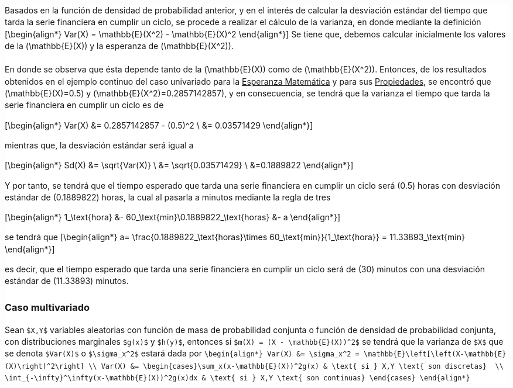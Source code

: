 Basados en la función de densidad de probabilidad anterior, y en el
interés de calcular la desviación estándar del tiempo que tarda la serie
financiera en cumplir un ciclo, se procede a realizar el cálculo de la
varianza, en donde mediante la definición \[\begin{align*}
Var(X) = \mathbb{E}(X^2) - \mathbb{E}(X)^2
\end{align*}\] Se tiene que, debemos calcular inicialmente los valores
de la \(\mathbb{E}(X)\) y la esperanza de \(\mathbb{E}(X^2)\).<br> <br>
En donde se observa que ésta depende tanto de la \(\mathbb{E}(X)\) como
de \(\mathbb{E}(X^2)\). Entonces, de los resultados obtenidos en el
ejemplo continuo del caso univariado para la
<a href="../../EstadisticaI/EstIClase11.html#caso-univariado" target="\_blank">Esperanza
Matemática</a> y para sus
<a href="../../EstadisticaI/EstIClase11.html#propiedades-de-la-esperanza-matemática" target="\_blank">Propiedades</a>,
se encontró que \(\mathbb{E}(X)=0.5\) y
\(\mathbb{E}(X^2)=0.2857142857\), y en consecuencia, se tendrá que la
varianza el tiempo que tarda la serie financiera en cumplir un ciclo es
de

\[\begin{align*}
Var(X) &= 0.2857142857 - (0.5)^2 \\
       &= 0.03571429
\end{align*}\]

mientras que, la desviación estándar será igual a

\[\begin{align*}
Sd(X) &= \sqrt{Var(X)} \\
      &= \sqrt{0.03571429} \\
      &=0.1889822
\end{align*}\]

Y por tanto, se tendrá que el tiempo esperado que tarda una serie
financiera en cumplir un ciclo será \(0.5\) horas con desviación
estándar de \(0.1889822\) horas, la cual al pasarla a minutos mediante
la regla de tres

\[\begin{align*}
1_\text{hora}  &- 60_\text{min}\\0.1889822_\text{horas} &- a
\end{align*}\]

se tendrá que \[\begin{align*}
a= \frac{0.1889822_\text{horas}\times 60_\text{min}}{1_\text{hora}} = 11.33893_\text{min}
\end{align*}\]

es decir, que el tiempo esperado que tarda una serie financiera en
cumplir un ciclo será de \(30\) minutos con una desviación estándar de
\(11.33893\) minutos.
</p>
</main>

### Caso multivariado

Sean `$X,Y$` variables aleatorias con función de masa de probabilidad
conjunta o función de densidad de probabilidad conjunta, con
distribuciones marginales `$g(x)$` y `$h(y)$`, entonces si
`$m(X) = (X - \mathbb{E}(X))^2$` se tendrá que la varianza de `$X$` que
se denota `$Var(X)$` o `$\sigma_x^2$` estará dada por
`\begin{align*} Var(X) &= \sigma_x^2 = \mathbb{E}\left[\left(X-\mathbb{E}(X)\right)^2\right] \\ Var(X) &= \begin{cases}\sum_x(x-\mathbb{E}(X))^2g(x) & \text{ si } X,Y \text{ son discretas}  \\ \int_{-\infty}^\infty(x-\mathbb{E}(X))^2g(x)dx & \text{ si } X,Y \text{ son continuas} \end{cases} \end{align*}`
